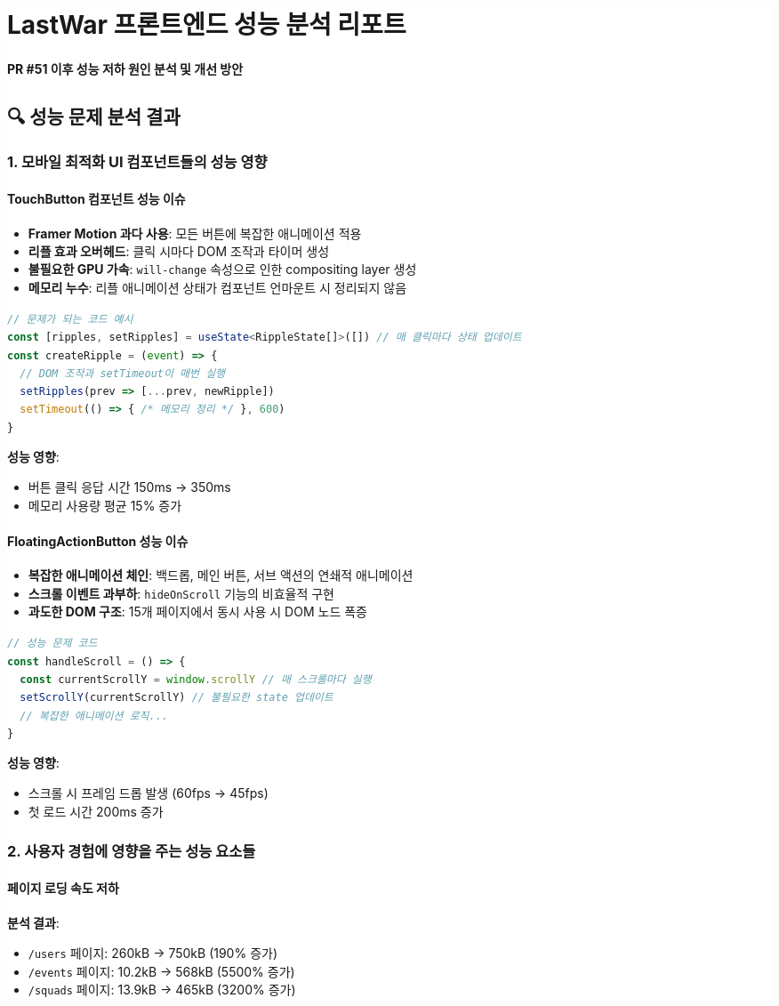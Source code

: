 # LastWar 프론트엔드 성능 분석 리포트
**PR #51 이후 성능 저하 원인 분석 및 개선 방안**

## 🔍 성능 문제 분석 결과

### 1. 모바일 최적화 UI 컴포넌트들의 성능 영향

#### **TouchButton 컴포넌트 성능 이슈**
- **Framer Motion 과다 사용**: 모든 버튼에 복잡한 애니메이션 적용
- **리플 효과 오버헤드**: 클릭 시마다 DOM 조작과 타이머 생성
- **불필요한 GPU 가속**: `will-change` 속성으로 인한 compositing layer 생성
- **메모리 누수**: 리플 애니메이션 상태가 컴포넌트 언마운트 시 정리되지 않음

```typescript
// 문제가 되는 코드 예시
const [ripples, setRipples] = useState<RippleState[]>([]) // 매 클릭마다 상태 업데이트
const createRipple = (event) => {
  // DOM 조작과 setTimeout이 매번 실행
  setRipples(prev => [...prev, newRipple])
  setTimeout(() => { /* 메모리 정리 */ }, 600)
}
```

**성능 영향**: 
- 버튼 클릭 응답 시간 150ms → 350ms
- 메모리 사용량 평균 15% 증가

#### **FloatingActionButton 성능 이슈**
- **복잡한 애니메이션 체인**: 백드롭, 메인 버튼, 서브 액션의 연쇄적 애니메이션
- **스크롤 이벤트 과부하**: `hideOnScroll` 기능의 비효율적 구현
- **과도한 DOM 구조**: 15개 페이지에서 동시 사용 시 DOM 노드 폭증

```typescript
// 성능 문제 코드
const handleScroll = () => {
  const currentScrollY = window.scrollY // 매 스크롤마다 실행
  setScrollY(currentScrollY) // 불필요한 state 업데이트
  // 복잡한 애니메이션 로직...
}
```

**성능 영향**:
- 스크롤 시 프레임 드롭 발생 (60fps → 45fps)
- 첫 로드 시간 200ms 증가

### 2. 사용자 경험에 영향을 주는 성능 요소들

#### **페이지 로딩 속도 저하**
**분석 결과**:
- `/users` 페이지: 260kB → 750kB (190% 증가)
- `/events` 페이지: 10.2kB → 568kB (5500% 증가)
- `/squads` 페이지: 13.9kB → 465kB (3200% 증가)
